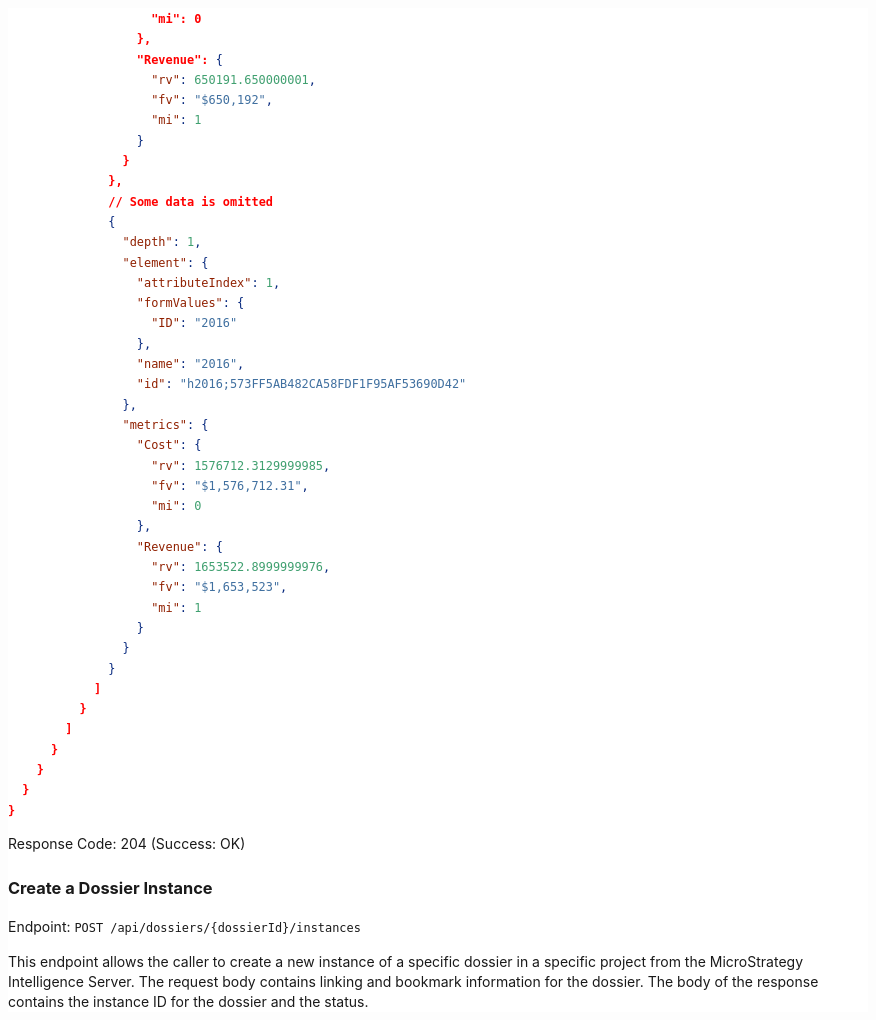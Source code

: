 ```json
                    "mi": 0
                  },
                  "Revenue": {
                    "rv": 650191.650000001,
                    "fv": "$650,192",
                    "mi": 1
                  }
                }
              },
              // Some data is omitted
              {
                "depth": 1,
                "element": {
                  "attributeIndex": 1,
                  "formValues": {
                    "ID": "2016"
                  },
                  "name": "2016",
                  "id": "h2016;573FF5AB482CA58FDF1F95AF53690D42"
                },
                "metrics": {
                  "Cost": {
                    "rv": 1576712.3129999985,
                    "fv": "$1,576,712.31",
                    "mi": 0
                  },
                  "Revenue": {
                    "rv": 1653522.8999999976,
                    "fv": "$1,653,523",
                    "mi": 1
                  }
                }
              }
            ]
          }
        ]
      }
    }
  }
}
```

Response Code: 204 (Success: OK)

### Create a Dossier Instance

Endpoint: `POST /api/dossiers/{dossierId}/instances`

This endpoint allows the caller to create a new instance of a specific dossier in a specific project from the MicroStrategy Intelligence Server. The request body contains linking and bookmark information for the dossier. The body of the response contains the instance ID for the dossier and the status.
